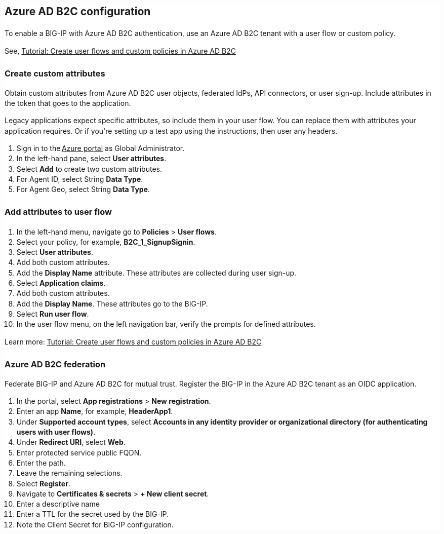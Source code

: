 ## Azure AD B2C configuration

To enable a BIG-IP with Azure AD B2C authentication, use an Azure AD B2C tenant with a user flow or custom policy. 

See, [Tutorial: Create user flows and custom policies in Azure AD B2C](tutorial-create-user-flows.md)

### Create custom attributes

Obtain custom attributes from Azure AD B2C user objects, federated IdPs, API connectors, or user sign-up. Include attributes in the token that goes to the application.

Legacy applications expect specific attributes, so include them in your user flow. You can replace them with attributes your application requires. Or if you're setting up a test app using the instructions, then user any headers.

1. Sign in to the [Azure portal](https://portal.azure.com/) as Global Administrator.
2. In the left-hand pane, select **User attributes**.
3. Select **Add** to create two custom attributes.
4. For Agent ID, select String **Data Type**.
5. For Agent Geo, select String **Data Type**.

### Add attributes to user flow

1. In the left-hand menu, navigate go to **Policies** > **User flows**.
2. Select your policy, for example, **B2C_1_SignupSignin**.
3. Select **User attributes**.
4. Add both custom attributes. 
5. Add the **Display Name** attribute. These attributes are collected during user sign-up.
6. Select **Application claims**.
7. Add both custom attributes.
8. Add the **Display Name**. These attributes go to the BIG-IP.
9. Select **Run user flow**.
10. In the user flow menu, on the left navigation bar, verify the prompts for defined attributes.

Learn more: [Tutorial: Create user flows and custom policies in Azure AD B2C](tutorial-create-user-flows.md)

### Azure AD B2C federation

Federate BIG-IP and Azure AD B2C for mutual trust. Register the BIG-IP in the Azure AD B2C tenant as an OIDC application.

1. In the portal, select **App registrations** >  **New registration**.
2. Enter an app **Name**, for example, **HeaderApp1**.
3. Under **Supported account types**, select **Accounts in any identity provider or organizational directory (for authenticating users with user flows)**.
4. Under **Redirect URI**, select **Web**.
5. Enter protected service public FQDN. 
6. Enter the path.
7. Leave the remaining selections. 
8. Select **Register**.
9. Navigate to **Certificates & secrets** > **+ New client secret**.
10. Enter a descriptive name
11. Enter a TTL for the secret used by the BIG-IP.
12. Note the Client Secret for BIG-IP configuration.
